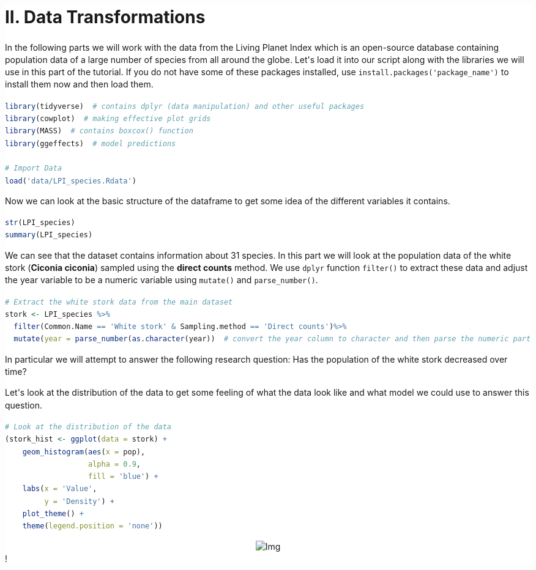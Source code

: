# II. Data Transformations

In the following parts we will work with the data from the Living Planet Index which is an open-source database containing population data of a large number of species from all around the globe. Let's load it into our script along with the libraries we will use in this part of the tutorial. If you do not have some of these packages installed, use `install.packages('package_name')` to install them now and then load them.

```r
library(tidyverse)  # contains dplyr (data manipulation) and other useful packages
library(cowplot)  # making effective plot grids
library(MASS)  # contains boxcox() function
library(ggeffects)  # model predictions

# Import Data
load('data/LPI_species.Rdata')
```
Now we can look at the basic structure of the dataframe to get some idea of the different variables it contains.

```r
str(LPI_species)
summary(LPI_species)
```
We can see that the dataset contains information about 31 species. In this part we will look at the population data of the white stork (__Ciconia ciconia__) sampled using the **direct counts** method. We use `dplyr` function `filter()` to extract these data and adjust the year variable to be a numeric variable using `mutate()` and `parse_number()`.

```r
# Extract the white stork data from the main dataset
stork <- LPI_species %>%
  filter(Common.Name == 'White stork' & Sampling.method == 'Direct counts')%>%
  mutate(year = parse_number(as.character(year))  # convert the year column to character and then parse the numeric part
```

In particular we will attempt to answer the following research question: Has the population of the white stork decreased over time?

Let's look at the distribution of the data to get some feeling of what the data look like and what model we could use to answer this question.

```r
# Look at the distribution of the data
(stork_hist <- ggplot(data = stork) +
    geom_histogram(aes(x = pop),
                   alpha = 0.9,
                   fill = 'blue') +
    labs(x = 'Value',
         y = 'Density') +
    plot_theme() +
    theme(legend.position = 'none'))
```
<center> <img src="{{ site.baseurl }}/stork_hist.png" alt="Img" style="width: 800px;"/> </center>!
